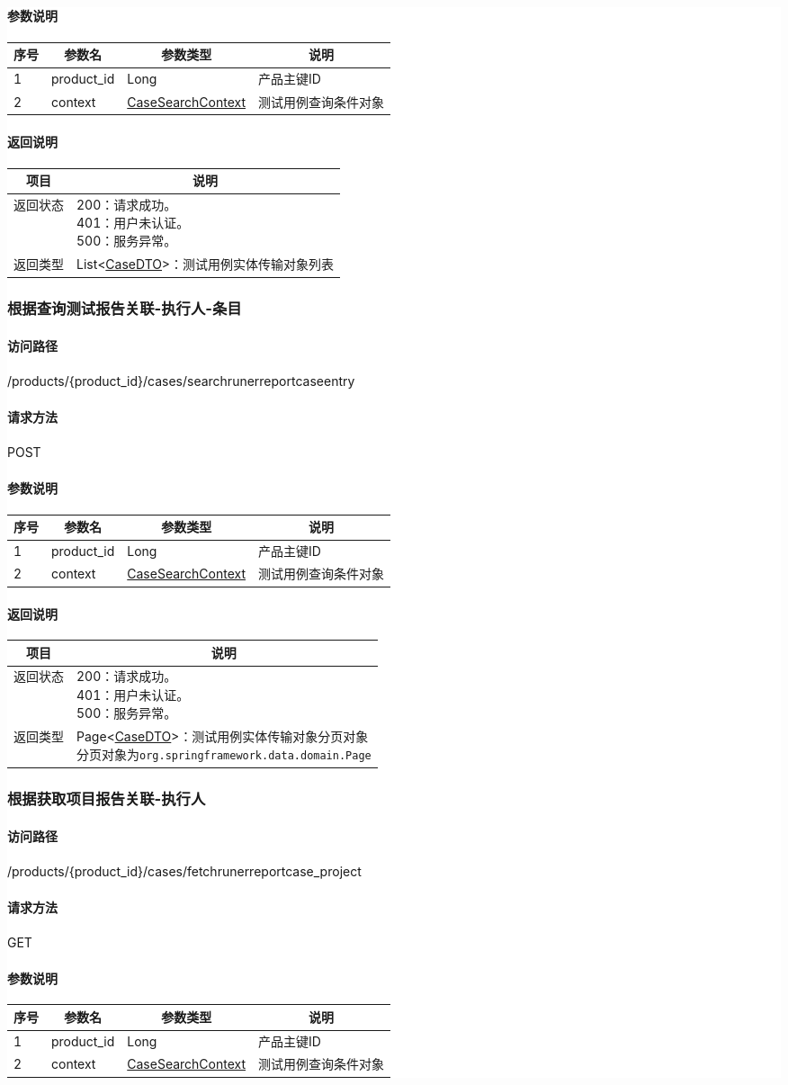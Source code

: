 #### 参数说明
| 序号 | 参数名 | 参数类型 | 说明 |
| ---- | ---- | ---- | ---- |
| 1 | product_id | Long | 产品主键ID |
| 2 | context | [CaseSearchContext](#CaseSearchContext) | 测试用例查询条件对象 |

#### 返回说明
| 项目 | 说明 |
| ---- | ---- |
| 返回状态 | 200：请求成功。<br>401：用户未认证。<br>500：服务异常。 |
| 返回类型 | List<[CaseDTO](#CaseDTO)>：测试用例实体传输对象列表 |

### 根据查询测试报告关联-执行人-条目
#### 访问路径
/products/{product_id}/cases/searchrunerreportcaseentry

#### 请求方法
POST

#### 参数说明
| 序号 | 参数名 | 参数类型 | 说明 |
| ---- | ---- | ---- | ---- |
| 1 | product_id | Long | 产品主键ID |
| 2 | context | [CaseSearchContext](#CaseSearchContext) | 测试用例查询条件对象 |

#### 返回说明
| 项目 | 说明 |
| ---- | ---- |
| 返回状态 | 200：请求成功。<br>401：用户未认证。<br>500：服务异常。 |
| 返回类型 | Page<[CaseDTO](#CaseDTO)>：测试用例实体传输对象分页对象<br>分页对象为`org.springframework.data.domain.Page` |

### 根据获取项目报告关联-执行人
#### 访问路径
/products/{product_id}/cases/fetchrunerreportcase_project

#### 请求方法
GET

#### 参数说明
| 序号 | 参数名 | 参数类型 | 说明 |
| ---- | ---- | ---- | ---- |
| 1 | product_id | Long | 产品主键ID |
| 2 | context | [CaseSearchContext](#CaseSearchContext) | 测试用例查询条件对象 |
